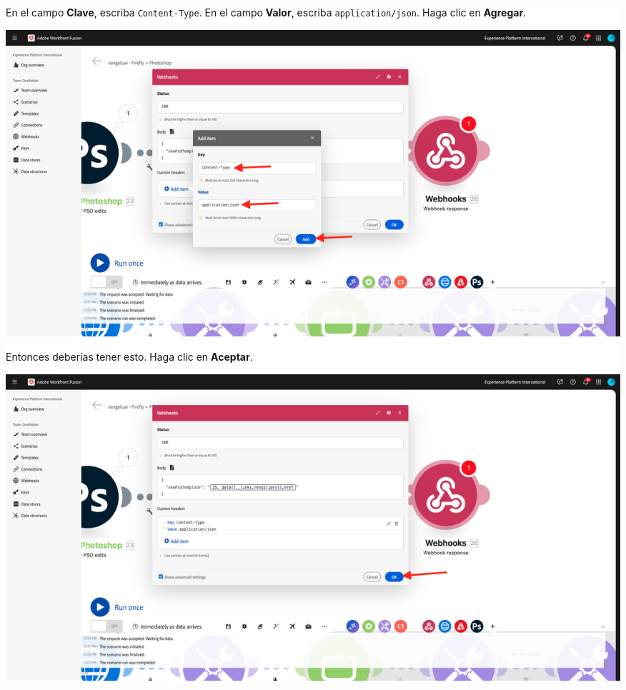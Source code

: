 En el campo **Clave**, escriba `Content-Type`. En el campo **Valor**, escriba `application/json`. Haga clic en **Agregar**.

![WF Fusion](./images/wffc52a.png)

Entonces deberías tener esto. Haga clic en **Aceptar**.

![WF Fusion](./images/wffc53.png)
